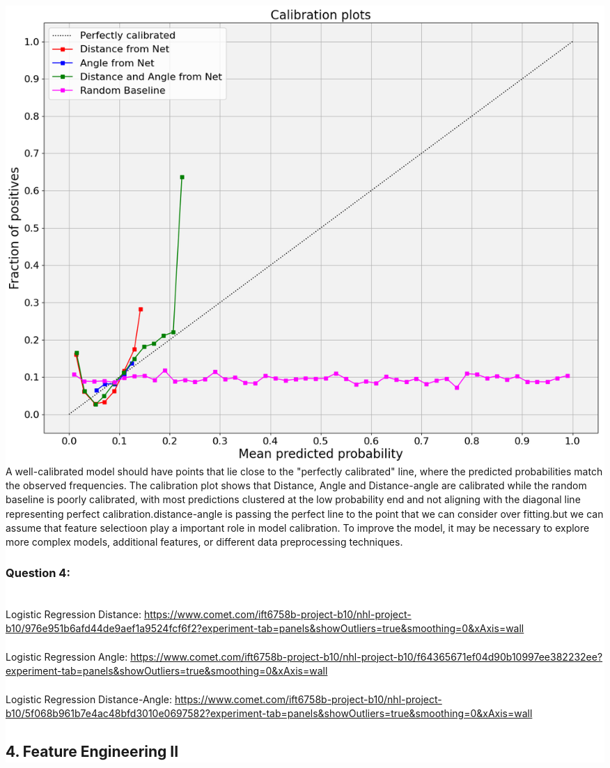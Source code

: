 ![q3_4](../images/3d_calibration_plots.png)<br>
A well-calibrated model should have points that lie close to the "perfectly calibrated" line, where the predicted probabilities match the observed frequencies.
The calibration plot shows that Distance, Angle and Distance-angle are calibrated while the random baseline is poorly calibrated, with most predictions clustered at the low probability end and not aligning with the diagonal line representing perfect calibration.distance-angle is passing the perfect line to the point that we can consider over fitting.but we can assume that feature selectioon play a important role in model calibration.
To improve the model, it may be necessary to explore more complex models, additional features, or different data preprocessing techniques.
### <strong>Question 4</strong>:
<br>Logistic Regression Distance: <https://www.comet.com/ift6758b-project-b10/nhl-project-b10/976e951b6afd44de9aef1a9524fcf6f2?experiment-tab=panels&showOutliers=true&smoothing=0&xAxis=wall><br>
<br>Logistic Regression Angle: <https://www.comet.com/ift6758b-project-b10/nhl-project-b10/f64365671ef04d90b10997ee382232ee?experiment-tab=panels&showOutliers=true&smoothing=0&xAxis=wall><br>
<br>Logistic Regression Distance-Angle: <https://www.comet.com/ift6758b-project-b10/nhl-project-b10/5f068b961b7e4ac48bfd3010e0697582?experiment-tab=panels&showOutliers=true&smoothing=0&xAxis=wall><br>
## <strong>4. Feature Engineering II</strong>
